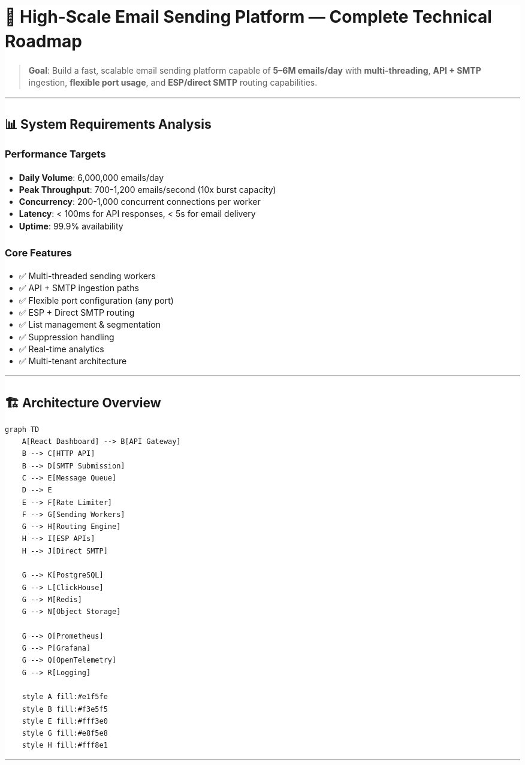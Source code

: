 # 🚀 High-Scale Email Sending Platform — Complete Technical Roadmap

> **Goal**: Build a fast, scalable email sending platform capable of **5–6M emails/day** with **multi-threading**, **API + SMTP** ingestion, **flexible port usage**, and **ESP/direct SMTP** routing capabilities.

---

## 📊 System Requirements Analysis

### Performance Targets
- **Daily Volume**: 6,000,000 emails/day
- **Peak Throughput**: 700-1,200 emails/second (10x burst capacity)
- **Concurrency**: 200-1,000 concurrent connections per worker
- **Latency**: < 100ms for API responses, < 5s for email delivery
- **Uptime**: 99.9% availability

### Core Features
- ✅ Multi-threaded sending workers
- ✅ API + SMTP ingestion paths
- ✅ Flexible port configuration (any port)
- ✅ ESP + Direct SMTP routing
- ✅ List management & segmentation
- ✅ Suppression handling
- ✅ Real-time analytics
- ✅ Multi-tenant architecture

---

## 🏗️ Architecture Overview

```mermaid
graph TD
    A[React Dashboard] --> B[API Gateway]
    B --> C[HTTP API]
    B --> D[SMTP Submission]
    C --> E[Message Queue]
    D --> E
    E --> F[Rate Limiter]
    F --> G[Sending Workers]
    G --> H[Routing Engine]
    H --> I[ESP APIs]
    H --> J[Direct SMTP]
    
    G --> K[PostgreSQL]
    G --> L[ClickHouse]
    G --> M[Redis]
    G --> N[Object Storage]
    
    G --> O[Prometheus]
    G --> P[Grafana]
    G --> Q[OpenTelemetry]
    G --> R[Logging]
    
    style A fill:#e1f5fe
    style B fill:#f3e5f5
    style E fill:#fff3e0
    style G fill:#e8f5e8
    style H fill:#fff8e1
```

---